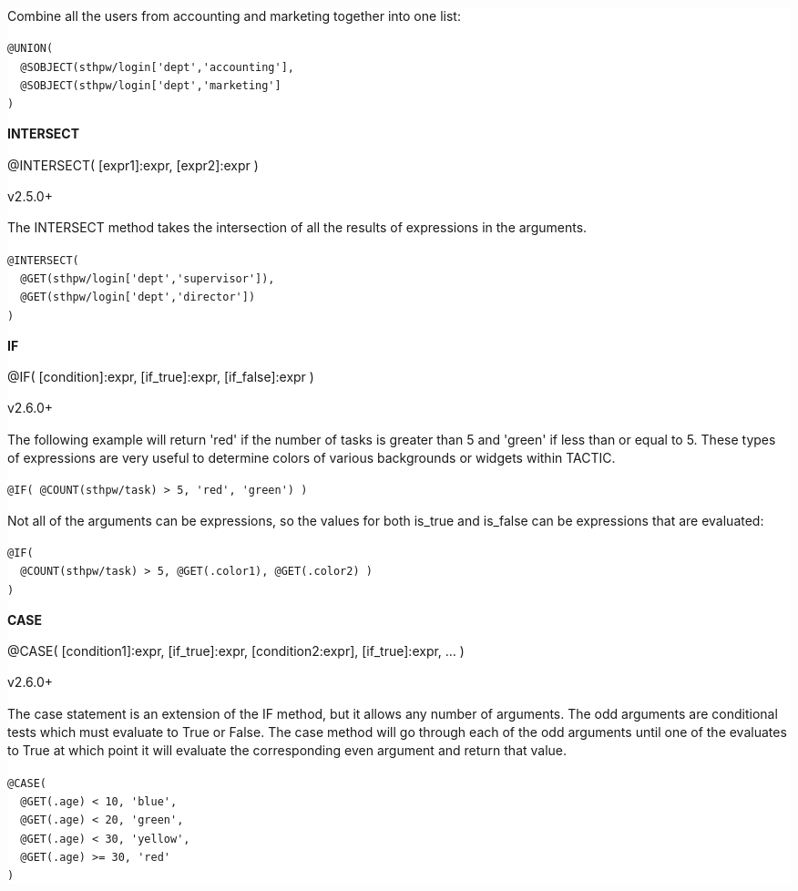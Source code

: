 Combine all the users from accounting and marketing together into one
list:

    @UNION(
      @SOBJECT(sthpw/login['dept','accounting'],
      @SOBJECT(sthpw/login['dept','marketing']
    )

**INTERSECT**

@INTERSECT( \[expr1\]:expr, \[expr2\]:expr )

v2.5.0+

The INTERSECT method takes the intersection of all the results of
expressions in the arguments.

    @INTERSECT(
      @GET(sthpw/login['dept','supervisor']),
      @GET(sthpw/login['dept','director'])
    )

**IF**

@IF( \[condition\]:expr, \[if\_true\]:expr, \[if\_false\]:expr )

v2.6.0+

The following example will return 'red' if the number of tasks is
greater than 5 and 'green' if less than or equal to 5. These types of
expressions are very useful to determine colors of various backgrounds
or widgets within TACTIC.

    @IF( @COUNT(sthpw/task) > 5, 'red', 'green') )

Not all of the arguments can be expressions, so the values for both
is\_true and is\_false can be expressions that are evaluated:

    @IF(
      @COUNT(sthpw/task) > 5, @GET(.color1), @GET(.color2) )
    )

**CASE**

@CASE( \[condition1\]:expr, \[if\_true\]:expr, \[condition2:expr\],
\[if\_true\]:expr, …​ )

v2.6.0+

The case statement is an extension of the IF method, but it allows any
number of arguments. The odd arguments are conditional tests which must
evaluate to True or False. The case method will go through each of the
odd arguments until one of the evaluates to True at which point it will
evaluate the corresponding even argument and return that value.

    @CASE(
      @GET(.age) < 10, 'blue',
      @GET(.age) < 20, 'green',
      @GET(.age) < 30, 'yellow',
      @GET(.age) >= 30, 'red'
    )
